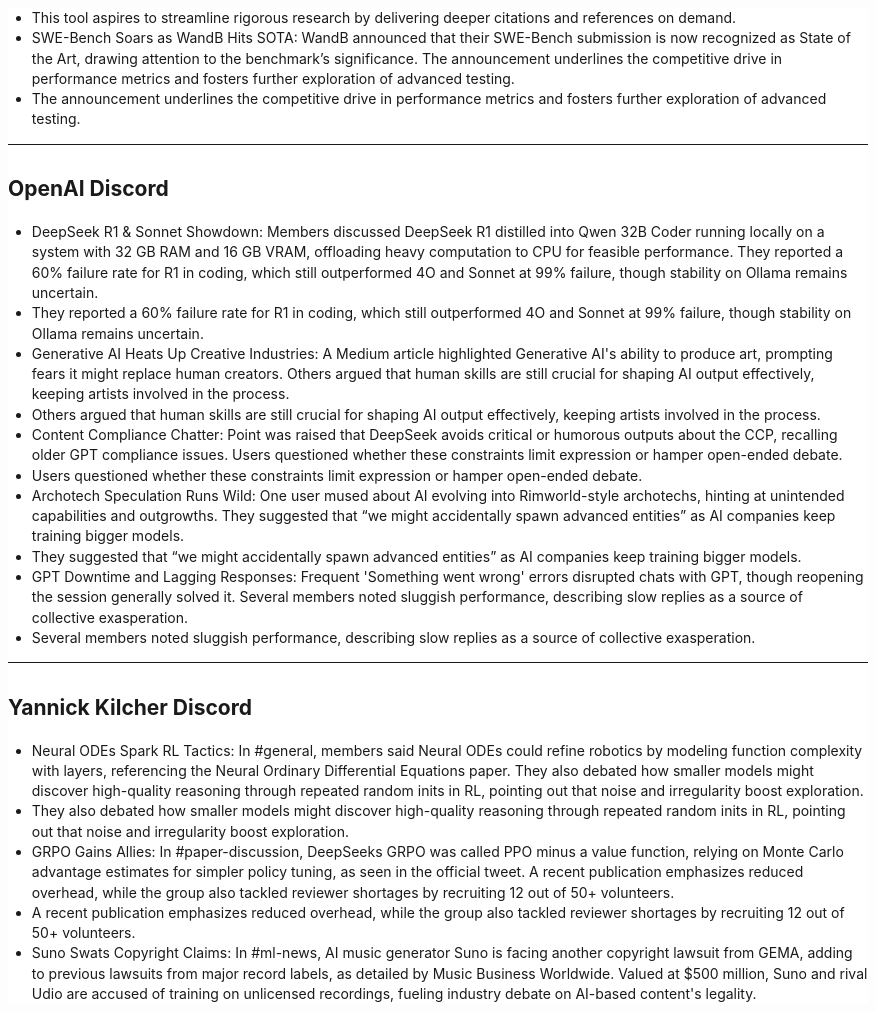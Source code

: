 * This tool aspires to streamline rigorous research by delivering deeper citations and references on demand.
* SWE-Bench Soars as WandB Hits SOTA: WandB announced that their SWE-Bench submission is now recognized as State of the Art, drawing attention to the benchmark’s significance.
The announcement underlines the competitive drive in performance metrics and fosters further exploration of advanced testing.
* The announcement underlines the competitive drive in performance metrics and fosters further exploration of advanced testing.

---

## OpenAI Discord

* DeepSeek R1 & Sonnet Showdown: Members discussed DeepSeek R1 distilled into Qwen 32B Coder running locally on a system with 32 GB RAM and 16 GB VRAM, offloading heavy computation to CPU for feasible performance.
They reported a 60% failure rate for R1 in coding, which still outperformed 4O and Sonnet at 99% failure, though stability on Ollama remains uncertain.
* They reported a 60% failure rate for R1 in coding, which still outperformed 4O and Sonnet at 99% failure, though stability on Ollama remains uncertain.
* Generative AI Heats Up Creative Industries: A Medium article highlighted Generative AI's ability to produce art, prompting fears it might replace human creators.
Others argued that human skills are still crucial for shaping AI output effectively, keeping artists involved in the process.
* Others argued that human skills are still crucial for shaping AI output effectively, keeping artists involved in the process.
* Content Compliance Chatter: Point was raised that DeepSeek avoids critical or humorous outputs about the CCP, recalling older GPT compliance issues.
Users questioned whether these constraints limit expression or hamper open-ended debate.
* Users questioned whether these constraints limit expression or hamper open-ended debate.
* Archotech Speculation Runs Wild: One user mused about AI evolving into Rimworld-style archotechs, hinting at unintended capabilities and outgrowths.
They suggested that “we might accidentally spawn advanced entities” as AI companies keep training bigger models.
* They suggested that “we might accidentally spawn advanced entities” as AI companies keep training bigger models.
* GPT Downtime and Lagging Responses: Frequent 'Something went wrong' errors disrupted chats with GPT, though reopening the session generally solved it.
Several members noted sluggish performance, describing slow replies as a source of collective exasperation.
* Several members noted sluggish performance, describing slow replies as a source of collective exasperation.

---

## Yannick Kilcher Discord

* Neural ODEs Spark RL Tactics: In #general, members said Neural ODEs could refine robotics by modeling function complexity with layers, referencing the Neural Ordinary Differential Equations paper.
They also debated how smaller models might discover high-quality reasoning through repeated random inits in RL, pointing out that noise and irregularity boost exploration.
* They also debated how smaller models might discover high-quality reasoning through repeated random inits in RL, pointing out that noise and irregularity boost exploration.
* GRPO Gains Allies: In #paper-discussion, DeepSeeks GRPO was called PPO minus a value function, relying on Monte Carlo advantage estimates for simpler policy tuning, as seen in the official tweet.
A recent publication emphasizes reduced overhead, while the group also tackled reviewer shortages by recruiting 12 out of 50+ volunteers.
* A recent publication emphasizes reduced overhead, while the group also tackled reviewer shortages by recruiting 12 out of 50+ volunteers.
* Suno Swats Copyright Claims: In #ml-news, AI music generator Suno is facing another copyright lawsuit from GEMA, adding to previous lawsuits from major record labels, as detailed by Music Business Worldwide.
Valued at $500 million, Suno and rival Udio are accused of training on unlicensed recordings, fueling industry debate on AI-based content's legality.